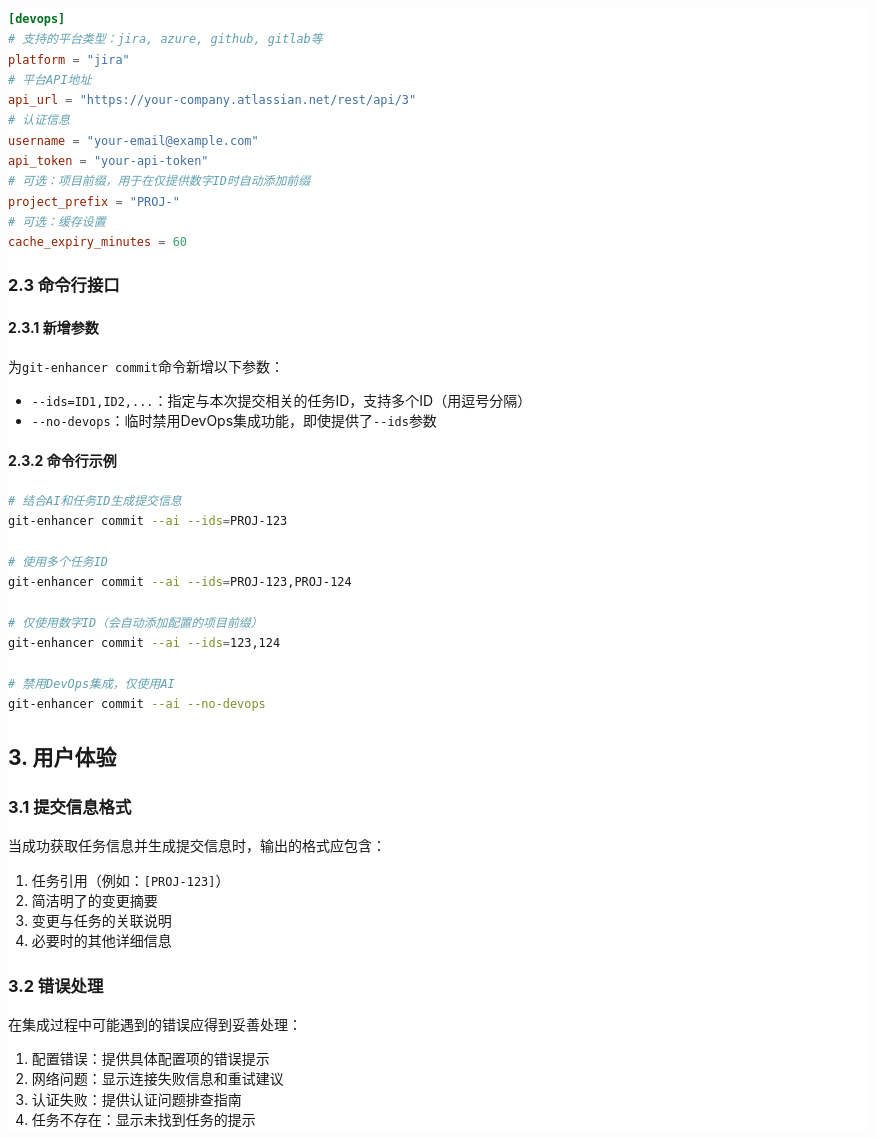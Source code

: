 ```toml
[devops]
# 支持的平台类型：jira, azure, github, gitlab等
platform = "jira"
# 平台API地址
api_url = "https://your-company.atlassian.net/rest/api/3"
# 认证信息
username = "your-email@example.com"
api_token = "your-api-token"
# 可选：项目前缀，用于在仅提供数字ID时自动添加前缀
project_prefix = "PROJ-"
# 可选：缓存设置
cache_expiry_minutes = 60
```

### 2.3 命令行接口

#### 2.3.1 新增参数
为`git-enhancer commit`命令新增以下参数：

- `--ids=ID1,ID2,...`：指定与本次提交相关的任务ID，支持多个ID（用逗号分隔）
- `--no-devops`：临时禁用DevOps集成功能，即使提供了`--ids`参数

#### 2.3.2 命令行示例
```bash
# 结合AI和任务ID生成提交信息
git-enhancer commit --ai --ids=PROJ-123

# 使用多个任务ID
git-enhancer commit --ai --ids=PROJ-123,PROJ-124

# 仅使用数字ID（会自动添加配置的项目前缀）
git-enhancer commit --ai --ids=123,124

# 禁用DevOps集成，仅使用AI
git-enhancer commit --ai --no-devops
```

## 3. 用户体验

### 3.1 提交信息格式
当成功获取任务信息并生成提交信息时，输出的格式应包含：

1. 任务引用（例如：`[PROJ-123]`）
2. 简洁明了的变更摘要
3. 变更与任务的关联说明
4. 必要时的其他详细信息

### 3.2 错误处理
在集成过程中可能遇到的错误应得到妥善处理：

1. 配置错误：提供具体配置项的错误提示
2. 网络问题：显示连接失败信息和重试建议
3. 认证失败：提供认证问题排查指南
4. 任务不存在：显示未找到任务的提示
